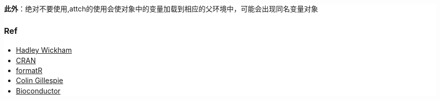 



**此外**：绝对不要使用,attch的使用会使对象中的变量加载到相应的父环境中，可能会出现同名变量对象



### Ref

- [Hadley Wickham](http://stat405.had.co.nz/r-style.html)
- [CRAN](http://cran.r-project.org/doc/manuals/R-ints.html#R-coding-standards)
- [formatR](http://cran.r-project.org/web/packages/formatR/index.html)
- [Colin Gillespie](http://csgillespie.wordpress.com/2010/11/23/r-style-guide/)
- [Bioconductor](http://wiki.fhcrc.org/bioc/Coding_Standards)

